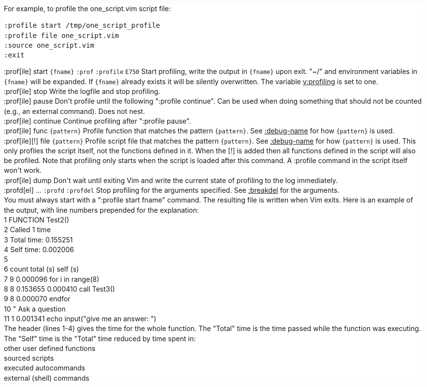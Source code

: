 <div class="old-help-para">For example, to profile the one_script.vim script file:<pre>:profile start /tmp/one_script_profile
:profile file one_script.vim
:source one_script.vim
:exit</pre>
:prof[ile] start <code>{fname}</code>			<a name="%3Aprof"></a><code class="help-tag-right">:prof</code> <a name="%3Aprofile"></a><code class="help-tag">:profile</code> <a name="E750"></a><code class="help-tag">E750</code>
		Start profiling, write the output in <code>{fname}</code> upon exit.
		"~/" and environment variables in <code>{fname}</code> will be expanded.
		If <code>{fname}</code> already exists it will be silently overwritten.
		The variable <a href="/neovim-docs-web/en/eval#v%3Aprofiling">v:profiling</a> is set to one.</div>
<div class="old-help-para">:prof[ile] stop
		Write the logfile and stop profiling.</div>
<div class="old-help-para">:prof[ile] pause
		Don't profile until the following ":profile continue".  Can be
		used when doing something that should not be counted (e.g., an
		external command).  Does not nest.</div>
<div class="old-help-para">:prof[ile] continue
		Continue profiling after ":profile pause".</div>
<div class="old-help-para">:prof[ile] func <code>{pattern}</code>
		Profile function that matches the pattern <code>{pattern}</code>.
		See <a href="/neovim-docs-web/en/repeat#%3Adebug-name">:debug-name</a> for how <code>{pattern}</code> is used.</div>
<div class="old-help-para">:prof[ile][!] file <code>{pattern}</code>
		Profile script file that matches the pattern <code>{pattern}</code>.
		See <a href="/neovim-docs-web/en/repeat#%3Adebug-name">:debug-name</a> for how <code>{pattern}</code> is used.
		This only profiles the script itself, not the functions
		defined in it.
		When the [!] is added then all functions defined in the script
		will also be profiled.
		Note that profiling only starts when the script is loaded
		after this command.  A :profile command in the script itself
		won't work.</div>
<div class="old-help-para">:prof[ile] dump
		Don't wait until exiting Vim and write the current state of
		profiling to the log immediately.</div>
<div class="old-help-para">:profd[el] ...						<a name="%3Aprofd"></a><code class="help-tag-right">:profd</code> <a name="%3Aprofdel"></a><code class="help-tag">:profdel</code>
		Stop profiling for the arguments specified. See <a href="/neovim-docs-web/en/repeat#%3Abreakdel">:breakdel</a>
		for the arguments.</div>
<div class="old-help-para">You must always start with a ":profile start fname" command.  The resulting
file is written when Vim exits.  Here is an example of the output, with line
numbers prepended for the explanation:</div>
<div class="old-help-para"><div class="help-column_heading">  1 FUNCTION  Test2()</div><div class="help-column_heading">  2 Called 1 time</div><div class="help-column_heading">  3 Total time:   0.155251</div><div class="help-column_heading">  4  Self time:   0.002006</div><div class="help-column_heading">  5</div><div class="help-column_heading">  6 count  total (s)   self (s)</div><div class="help-column_heading">  7	9	       0.000096   for i in range(8)</div><div class="help-column_heading">  8	8   0.153655   0.000410     call Test3()</div><div class="help-column_heading">  9	8	       0.000070   endfor</div><div class="help-column_heading"> 10				  " Ask a question</div><div class="help-column_heading"> 11	1	       0.001341   echo input("give me an answer: ")</div></div>
<div class="old-help-para">The header (lines 1-4) gives the time for the whole function.  The "Total"
time is the time passed while the function was executing.  The "Self" time is
the "Total" time reduced by time spent in:
<div class="help-li" style=""> other user defined functions
</div><div class="help-li" style=""> sourced scripts
</div><div class="help-li" style=""> executed autocommands
</div><div class="help-li" style=""> external (shell) commands
</div></div>